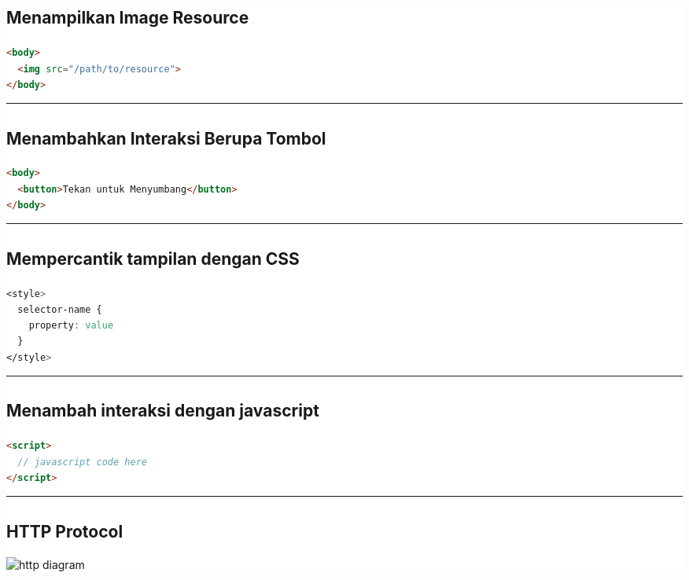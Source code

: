 
## Menampilkan Image Resource

```html
<body>
  <img src="/path/to/resource">
</body>
```

---

## Menambahkan Interaksi Berupa Tombol

```html
<body>
  <button>Tekan untuk Menyumbang</button>
</body>
```

---

## Mempercantik tampilan dengan CSS

```css
<style>
  selector-name {
    property: value
  }
</style>
```

---

## Menambah interaksi dengan javascript

```html
<script>
  // javascript code here
</script>
```

---

## HTTP Protocol

![http diagram](/materi/slide-images/HTTP.png)

